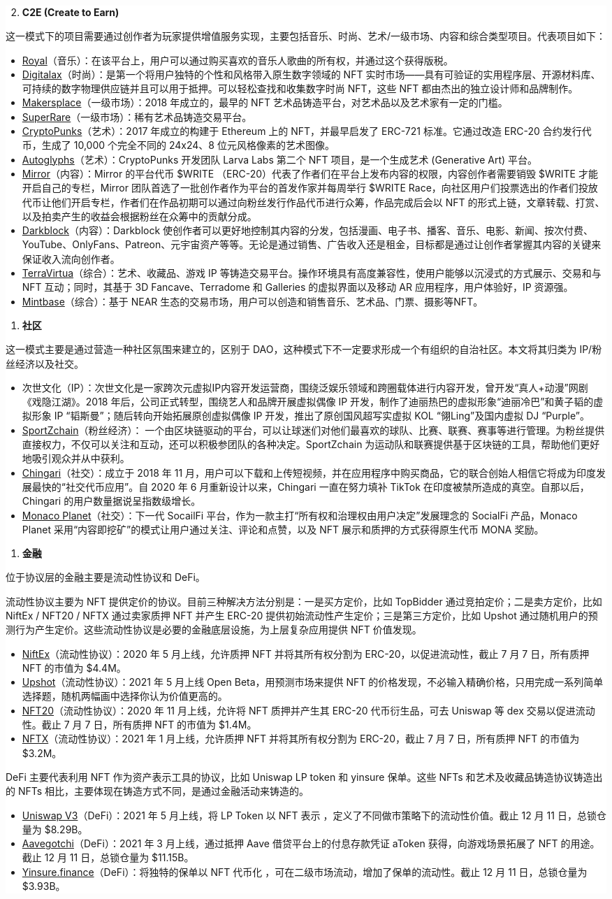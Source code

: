 2. **C2E (Create to Earn)**

这一模式下的项目需要通过创作者为玩家提供增值服务实现，主要包括音乐、时尚、艺术/一级市场、内容和综合类型项目。代表项目如下：

- [Royal](https://royal.io/)（音乐）：在该平台上，用户可以通过购买喜欢的音乐人歌曲的所有权，并通过这个获得版税。
- [Digitalax](https://www.digitalax.xyz/homepage)（时尚）：是第一个将用户独特的个性和风格带入原生数字领域的 NFT 实时市场——具有可验证的实用程序层、开源材料库、可持续的数字物理供应链并且可以用于抵押。可以轻松查找和收集数字时尚 NFT，这些 NFT 都由杰出的独立设计师和品牌制作。
- [Makersplace](https://makersplace.com/)（一级市场）：2018 年成立的，最早的 NFT 艺术品铸造平台，对艺术品以及艺术家有一定的门槛。
- [SuperRare](https://superrare.co/)（一级市场）：稀有艺术品铸造交易平台。
- [CryptoPunks](https://www.larvalabs.com/cryptopunks)（艺术）：2017 年成立的构建于 Ethereum 上的 NFT，并最早启发了 ERC-721 标准。它通过改造 ERC-20 合约发行代币，生成了 10,000 个完全不同的 24x24、8 位元风格像素的艺术图像。
- [Autoglyphs](https://larvalabs.com/autoglyphs)（艺术）：CryptoPunks 开发团队 Larva Labs 第二个 NFT 项目，是一个生成艺术 (Generative Art) 平台。
- [Mirror](https://mirror.xyz/)（内容）：Mirror 的平台代币 $WRITE （ERC-20）代表了作者们在平台上发布内容的权限，内容创作者需要销毁 $WRITE 才能开启自己的专栏，Mirror 团队首选了一批创作者作为平台的首发作家并每周举行 $WRITE Race，向社区用户们投票选出的作者们投放代币让他们开启专栏，作者们在作品初期可以通过向粉丝发行作品代币进行众筹，作品完成后会以 NFT 的形式上链，文章转载、打赏、以及拍卖产生的收益会根据粉丝在众筹中的贡献分成。
- [Darkblock](https://www.darkblock.io/)（内容）：Darkblock 使创作者可以更好地控制其内容的分发，包括漫画、电子书、播客、音乐、电影、新闻、按次付费、YouTube、OnlyFans、Patreon、元宇宙资产等等。无论是通过销售、广告收入还是租金，目标都是通过让创作者掌握其内容的关键来保证收入流向创作者。
- [TerraVirtua](https://terravirtua.io/)（综合）：艺术、收藏品、游戏 IP 等铸造交易平台。操作环境具有高度兼容性，使用户能够以沉浸式的方式展示、交易和与 NFT 互动；同时，其基于 3D Fancave、Terradome 和 Galleries 的虚拟界面以及移动 AR 应用程序，用户体验好，IP 资源强。
- [Mintbase](https://www.mintbase.io/zh)（综合）：基于 NEAR 生态的交易市场，用户可以创造和销售音乐、艺术品、门票、摄影等NFT。
1. **社区**

这一模式主要是通过营造一种社区氛围来建立的，区别于 DAO，这种模式下不一定要求形成一个有组织的自治社区。本文将其归类为 IP/粉丝经济以及社交。

- 次世文化（IP）：次世文化是一家跨次元虚拟IP内容开发运营商，围绕泛娱乐领域和跨圈载体进行内容开发，曾开发“真人+动漫”网剧《戏隐江湖》。2018 年后，公司正式转型，围绕艺人和品牌开展虚拟偶像 IP 开发，制作了迪丽热巴的虚拟形象“迪丽冷巴”和黄子韬的虚拟形象 IP “韬斯曼”；随后转向开始拓展原创虚拟偶像 IP 开发，推出了原创国风超写实虚拟 KOL “翎Ling”及国内虚拟 DJ “Purple”。
- [SportZchain](https://www.sportzchain.com/)（粉丝经济）： 一个由区块链驱动的平台，可以让球迷们对他们最喜欢的球队、比赛、联赛、赛事等进行管理。为粉丝提供直接权力，不仅可以关注和互动，还可以积极参团队的各种决定。SportZchain 为运动队和联赛提供基于区块链的工具，帮助他们更好地吸引观众并从中获利。
- [Chingari](https://chingari.io/)（社交）：成立于 2018 年 11 月，用户可以下载和上传短视频，并在应用程序中购买商品，它的联合创始人相信它将成为印度发展最快的“社交代币应用”。自 2020 年 6 月重新设计以来，Chingari 一直在努力填补 TikTok 在印度被禁所造成的真空。自那以后，Chingari 的用户数量据说呈指数级增长。
- [Monaco Planet](https://monaconft.io/)（社交）：下一代 SocailFi 平台，作为一款主打“所有权和治理权由用户决定”发展理念的 SocialFi 产品，Monaco Planet 采用“内容即挖矿”的模式让用户通过关注、评论和点赞，以及 NFT 展示和质押的方式获得原生代币 MONA 奖励。
1. **金融**

位于协议层的金融主要是流动性协议和 DeFi。

流动性协议主要为 NFT 提供定价的协议。目前三种解决方法分别是：一是买方定价，比如 TopBidder 通过竞拍定价；二是卖方定价，比如 NiftEx / NFT20 / NFTX 通过卖家质押 NFT 并产生 ERC-20 提供初始流动性产生定价；三是第三方定价，比如 Upshot 通过随机用户的预测行为产生定价。这些流动性协议是必要的金融底层设施，为上层复杂应用提供 NFT 价值发现。

- [NiftEx](https://www.niftex.com/)（流动性协议）：2020 年 5 月上线，允许质押 NFT 并将其所有权分割为 ERC-20，以促进流动性，截止 7 月 7 日，所有质押 NFT 的市值为 $4.4M。
- [Upshot](https://upshot.io/)（流动性协议）：2021 年 5 月上线 Open Beta，用预测市场来提供 NFT 的价格发现，不必输入精确价格，只用完成一系列简单选择题，随机两幅画中选择你认为价值更高的。
- [NFT20](https://nft20.io/)（流动性协议）：2020 年 11 月上线，允许将 NFT 质押并产生其 ERC-20 代币衍生品，可去 Uniswap 等 dex 交易以促进流动性。截止 7 月 7 日，所有质押 NFT 的市值为 $1.4M。
- [NFTX](https://nftx.org/)（流动性协议）：2021 年 1 月上线，允许质押 NFT 并将其所有权分割为 ERC-20，截止 7 月 7 日，所有质押 NFT 的市值为 $3.2M。

DeFi 主要代表利用 NFT 作为资产表示工具的协议，比如 Uniswap LP token 和 yinsure 保单。这些 NFTs 和艺术及收藏品铸造协议铸造出的 NFTs 相比，主要体现在铸造方式不同，是通过金融活动来铸造的。

- [Uniswap V3](https://uniswap.org/)（DeFi）：2021 年 5 月上线，将 LP Token 以 NFT 表示 ，定义了不同做市策略下的流动性价值。截止 12 月 11 日，总锁仓量为 $8.29B。
- [Aavegotchi](http://www.aavegotchi.com/)（DeFi）：2021 年 3 月上线，通过抵押 Aave 借贷平台上的付息存款凭证 aToken 获得，向游戏场景拓展了 NFT 的用途。截止 12 月 11 日，总锁仓量为 $11.15B。
- [Yinsure.finance](https://yinsure.finance/)（DeFi）：将独特的保单以 NFT 代币化 ，可在二级市场流动，增加了保单的流动性。截止 12 月 11 日，总锁仓量为 $3.93B。
